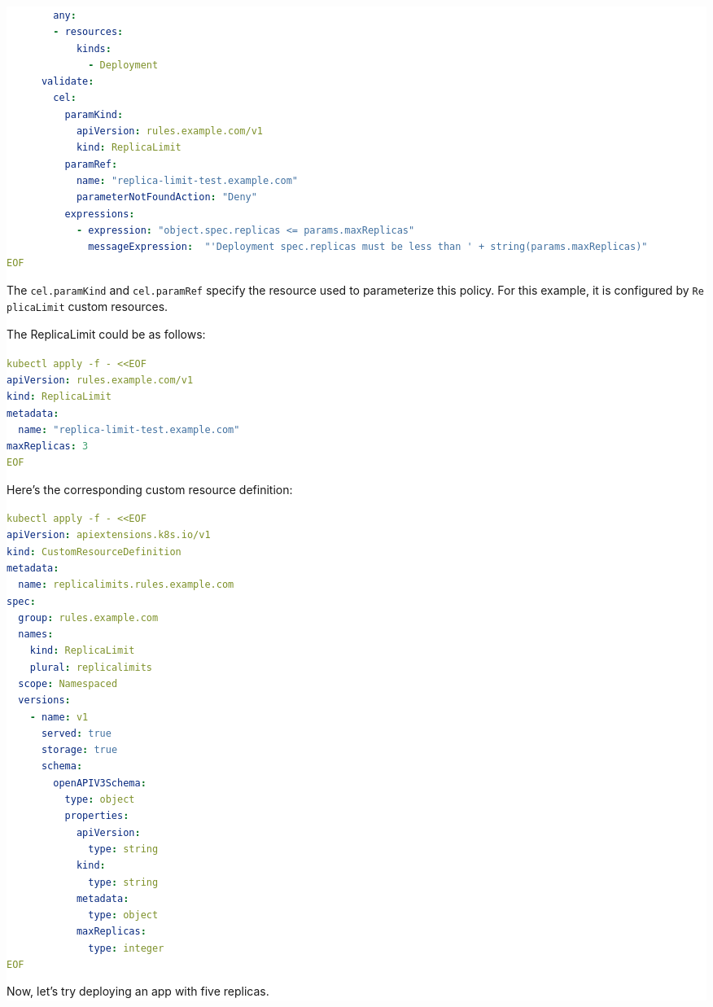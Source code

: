 ```yaml
        any:
        - resources:
            kinds:
              - Deployment
      validate:
        cel:
          paramKind: 
            apiVersion: rules.example.com/v1
            kind: ReplicaLimit
          paramRef:
            name: "replica-limit-test.example.com"
            parameterNotFoundAction: "Deny"
          expressions:
            - expression: "object.spec.replicas <= params.maxReplicas"
              messageExpression:  "'Deployment spec.replicas must be less than ' + string(params.maxReplicas)"
EOF
```
The `cel.paramKind` and `cel.paramRef` specify the resource used to parameterize this policy. For this example, it is configured by `ReplicaLimit` custom resources.

The ReplicaLimit could be as follows:
```yaml
kubectl apply -f - <<EOF
apiVersion: rules.example.com/v1
kind: ReplicaLimit
metadata:
  name: "replica-limit-test.example.com"
maxReplicas: 3
EOF
```
Here’s the corresponding custom resource definition:
```yaml
kubectl apply -f - <<EOF
apiVersion: apiextensions.k8s.io/v1
kind: CustomResourceDefinition
metadata:
  name: replicalimits.rules.example.com
spec:
  group: rules.example.com
  names:
    kind: ReplicaLimit
    plural: replicalimits
  scope: Namespaced
  versions:
    - name: v1
      served: true
      storage: true
      schema:
        openAPIV3Schema:
          type: object
          properties:
            apiVersion:
              type: string
            kind:
              type: string
            metadata:
              type: object
            maxReplicas:
              type: integer
EOF
```
Now, let’s try deploying an app with five replicas.
```yaml
```